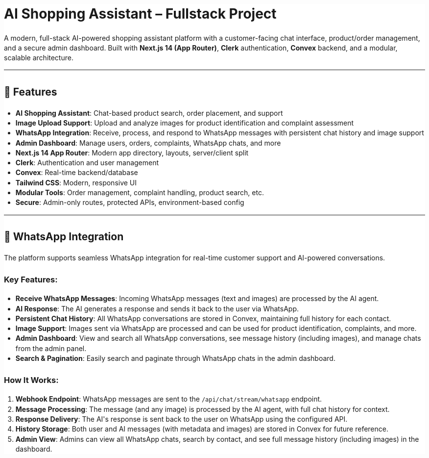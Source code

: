 # AI Shopping Assistant – Fullstack Project

A modern, full-stack AI-powered shopping assistant platform with a customer-facing chat interface, product/order management, and a secure admin dashboard. Built with **Next.js 14 (App Router)**, **Clerk** authentication, **Convex** backend, and a modular, scalable architecture.

---

## 🚀 Features

- **AI Shopping Assistant**: Chat-based product search, order placement, and support
- **Image Upload Support**: Upload and analyze images for product identification and complaint assessment
- **WhatsApp Integration**: Receive, process, and respond to WhatsApp messages with persistent chat history and image support
- **Admin Dashboard**: Manage users, orders, complaints, WhatsApp chats, and more
- **Next.js 14 App Router**: Modern app directory, layouts, server/client split
- **Clerk**: Authentication and user management
- **Convex**: Real-time backend/database
- **Tailwind CSS**: Modern, responsive UI
- **Modular Tools**: Order management, complaint handling, product search, etc.
- **Secure**: Admin-only routes, protected APIs, environment-based config

---

## 💬 WhatsApp Integration

The platform supports seamless WhatsApp integration for real-time customer support and AI-powered conversations.

### Key Features:
- **Receive WhatsApp Messages**: Incoming WhatsApp messages (text and images) are processed by the AI agent.
- **AI Response**: The AI generates a response and sends it back to the user via WhatsApp.
- **Persistent Chat History**: All WhatsApp conversations are stored in Convex, maintaining full history for each contact.
- **Image Support**: Images sent via WhatsApp are processed and can be used for product identification, complaints, and more.
- **Admin Dashboard**: View and search all WhatsApp conversations, see message history (including images), and manage chats from the admin panel.
- **Search & Pagination**: Easily search and paginate through WhatsApp chats in the admin dashboard.

### How It Works:
1. **Webhook Endpoint**: WhatsApp messages are sent to the `/api/chat/stream/whatsapp` endpoint.
2. **Message Processing**: The message (and any image) is processed by the AI agent, with full chat history for context.
3. **Response Delivery**: The AI's response is sent back to the user on WhatsApp using the configured API.
4. **History Storage**: Both user and AI messages (with metadata and images) are stored in Convex for future reference.
5. **Admin View**: Admins can view all WhatsApp chats, search by contact, and see full message history (including images) in the dashboard.
